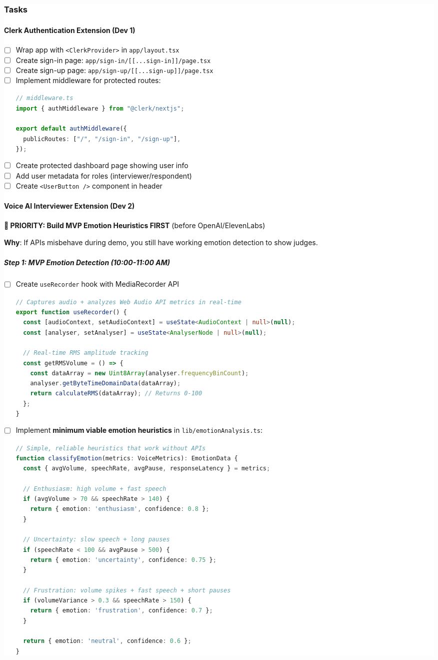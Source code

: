 ### Tasks

#### Clerk Authentication Extension (Dev 1)
- [ ] Wrap app with `<ClerkProvider>` in `app/layout.tsx`
- [ ] Create sign-in page: `app/sign-in/[[...sign-in]]/page.tsx`
- [ ] Create sign-up page: `app/sign-up/[[...sign-up]]/page.tsx`
- [ ] Implement middleware for protected routes:
  ```typescript
  // middleware.ts
  import { authMiddleware } from "@clerk/nextjs";

  export default authMiddleware({
    publicRoutes: ["/", "/sign-in", "/sign-up"],
  });
  ```
- [ ] Create protected dashboard page showing user info
- [ ] Add user metadata for roles (interviewer/respondent)
- [ ] Create `<UserButton />` component in header

#### Voice AI Interviewer Extension (Dev 2)

**🎯 PRIORITY: Build MVP Emotion Heuristics FIRST** (before OpenAI/ElevenLabs)

**Why**: If APIs misbehave during demo, you still have working emotion detection to show judges.

##### Step 1: MVP Emotion Detection (10:00-11:00 AM)
- [ ] Create `useRecorder` hook with MediaRecorder API
  ```typescript
  // Captures audio + analyzes Web Audio API metrics in real-time
  export function useRecorder() {
    const [audioContext, setAudioContext] = useState<AudioContext | null>(null);
    const [analyser, setAnalyser] = useState<AnalyserNode | null>(null);

    // Real-time RMS amplitude tracking
    const getRMSVolume = () => {
      const dataArray = new Uint8Array(analyser.frequencyBinCount);
      analyser.getByteTimeDomainData(dataArray);
      return calculateRMS(dataArray); // Returns 0-100
    };
  }
  ```

- [ ] Implement **minimum viable emotion heuristics** in `lib/emotionAnalysis.ts`:
  ```typescript
  // Simple, reliable heuristics that work without APIs
  function classifyEmotion(metrics: VoiceMetrics): EmotionData {
    const { avgVolume, speechRate, avgPause, responseLatency } = metrics;

    // Enthusiasm: high volume + fast speech
    if (avgVolume > 70 && speechRate > 140) {
      return { emotion: 'enthusiasm', confidence: 0.8 };
    }

    // Uncertainty: slow speech + long pauses
    if (speechRate < 100 && avgPause > 500) {
      return { emotion: 'uncertainty', confidence: 0.75 };
    }

    // Frustration: volume spikes + fast speech + short pauses
    if (volumeVariance > 0.3 && speechRate > 150) {
      return { emotion: 'frustration', confidence: 0.7 };
    }

    return { emotion: 'neutral', confidence: 0.6 };
  }
  ```